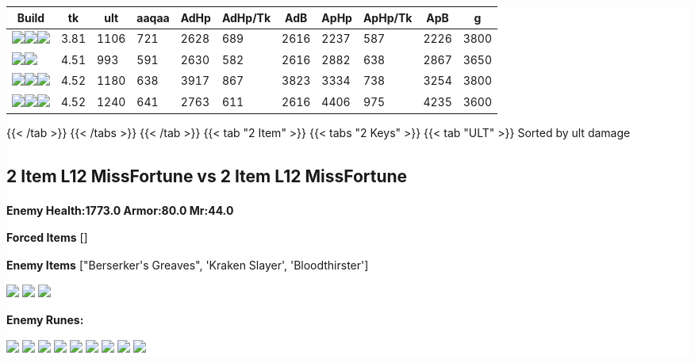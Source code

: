 



 Build |tk|ult|aaqaa|AdHp|AdHp/Tk|AdB|ApHp|ApHp/Tk|ApB|g
-|-|-|-|-|-|-|-|-|-|-
![](/item/6672.png)![](/item/1055.png)![](/item/1036.png)|3.81|1106|721|2628|689|2616|2237|587|2226|3800
![](/item/3091.png)![](/item/1055.png)|4.51|993|591|2630|582|2616|2882|638|2867|3650
![](/item/6673.png)![](/item/1055.png)![](/item/1036.png)|4.52|1180|638|3917|867|3823|3334|738|3254|3800
![](/item/3156.png)![](/item/1055.png)![](/item/1036.png)|4.52|1240|641|2763|611|2616|4406|975|4235|3600
{{< /tab >}}
{{< /tabs >}}
{{< /tab >}}
{{< tab "2 Item" >}}
{{< tabs "2 Keys" >}}
{{< tab "ULT" >}}
Sorted by ult damage
## 2 Item L12 MissFortune vs 2 Item L12 MissFortune

**Enemy Health:1773.0 Armor:80.0 Mr:44.0**


**Forced Items** []








**Enemy Items** ["Berserker's Greaves", 'Kraken Slayer', 'Bloodthirster']





![](/item/3006.png)
![](/item/6672.png)
![](/item/3072.png)



**Enemy Runes:**





![](/Styles/Precision/PressTheAttack/PressTheAttack.png)
![](/Styles/Precision/Overheal.png)
![](/Styles/Precision/LegendAlacrity/LegendAlacrity.png)
![](/Styles/Precision/CutDown/CutDown.png)
![](/Styles/Sorcery/AbsoluteFocus/AbsoluteFocus.png)
![](/Styles/Sorcery/GatheringStorm/GatheringStorm.png)
![](/StatMods/StatModsAdaptiveForceIcon.png)
![](/StatMods/StatModsAdaptiveForceIcon.png)
![](/StatMods/StatModsArmorIcon.png)

